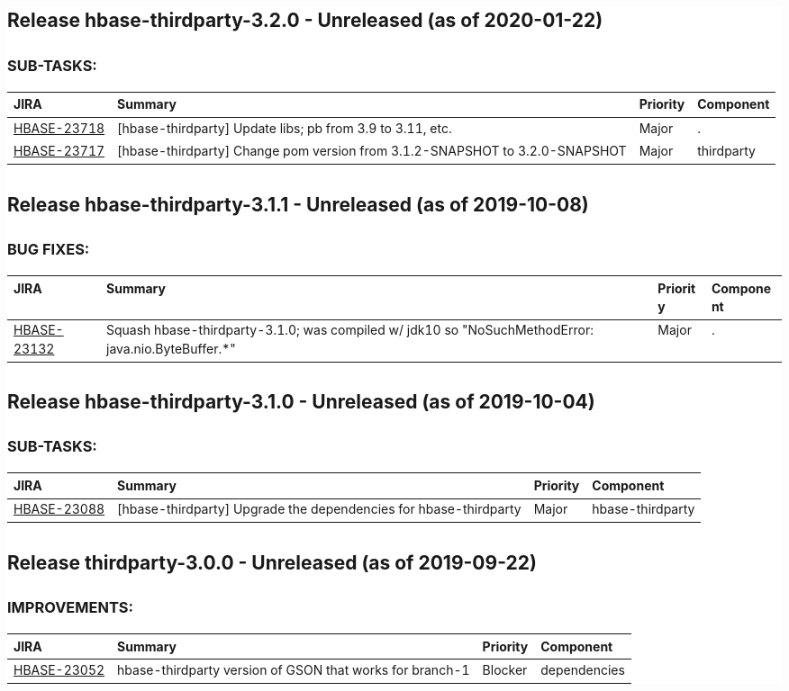 
## Release hbase-thirdparty-3.2.0 - Unreleased (as of 2020-01-22)



### SUB-TASKS:

| JIRA | Summary | Priority | Component |
|:---- |:---- | :--- |:---- |
| [HBASE-23718](https://issues.apache.org/jira/browse/HBASE-23718) | [hbase-thirdparty] Update libs; pb from 3.9 to 3.11, etc. |  Major | . |
| [HBASE-23717](https://issues.apache.org/jira/browse/HBASE-23717) | [hbase-thirdparty] Change pom version from 3.1.2-SNAPSHOT to 3.2.0-SNAPSHOT |  Major | thirdparty |


## Release hbase-thirdparty-3.1.1 - Unreleased (as of 2019-10-08)



### BUG FIXES:

| JIRA | Summary | Priority | Component |
|:---- |:---- | :--- |:---- |
| [HBASE-23132](https://issues.apache.org/jira/browse/HBASE-23132) | Squash hbase-thirdparty-3.1.0; was compiled w/ jdk10 so "NoSuchMethodError: java.nio.ByteBuffer.\*" |  Major | . |


## Release hbase-thirdparty-3.1.0 - Unreleased (as of 2019-10-04)



### SUB-TASKS:

| JIRA | Summary | Priority | Component |
|:---- |:---- | :--- |:---- |
| [HBASE-23088](https://issues.apache.org/jira/browse/HBASE-23088) | [hbase-thirdparty] Upgrade the dependencies for hbase-thirdparty |  Major | hbase-thirdparty |


## Release thirdparty-3.0.0 - Unreleased (as of 2019-09-22)

### IMPROVEMENTS:

| JIRA | Summary | Priority | Component |
|:---- |:---- | :--- |:---- |
| [HBASE-23052](https://issues.apache.org/jira/browse/HBASE-23052) | hbase-thirdparty version of GSON that works for branch-1 |  Blocker | dependencies |
